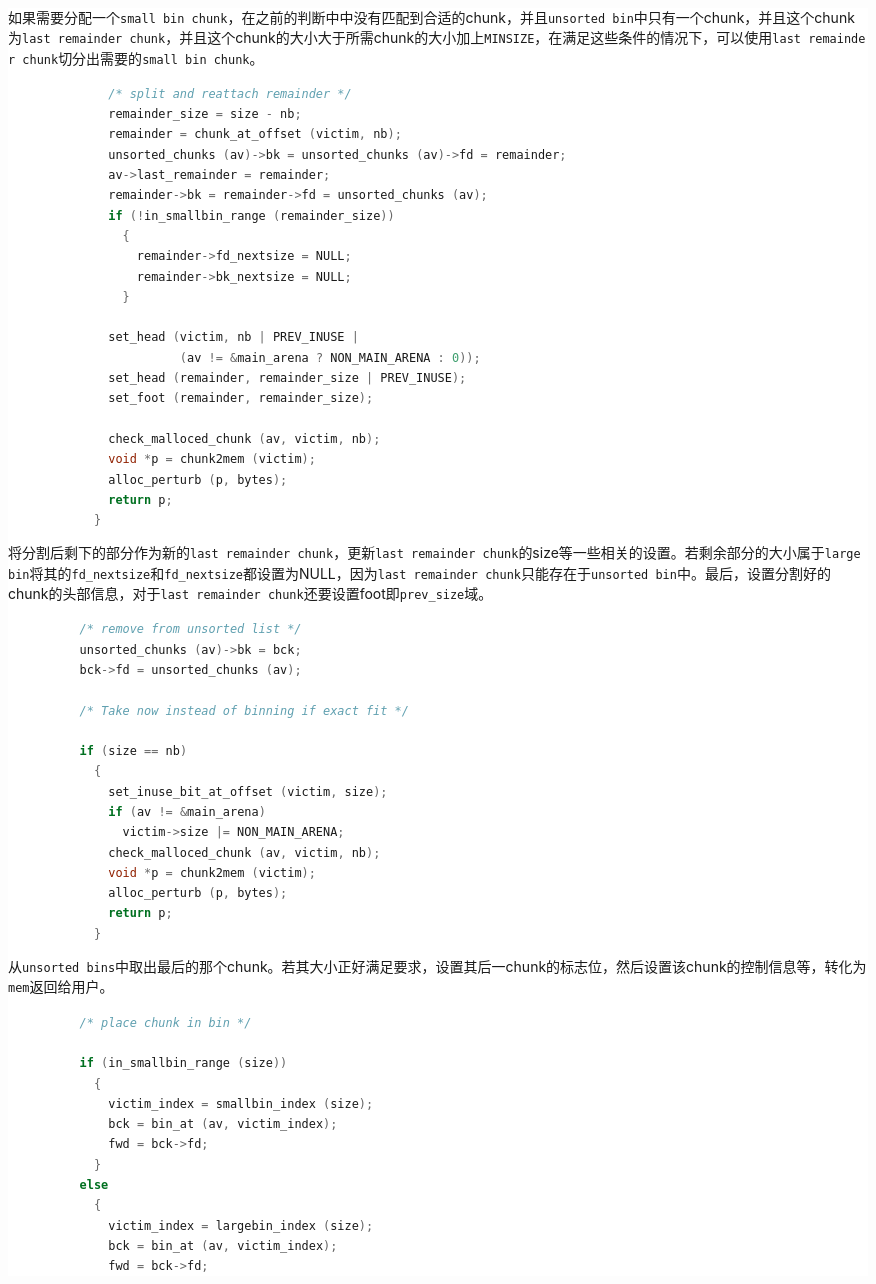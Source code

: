 ```c
```
如果需要分配一个`small bin chunk`，在之前的判断中中没有匹配到合适的chunk，并且`unsorted bin`中只有一个chunk，并且这个chunk为`last remainder chunk`，并且这个chunk的大小大于所需chunk的大小加上`MINSIZE`，在满足这些条件的情况下，可以使用`last remainder chunk`切分出需要的`small bin chunk`。
```c
              /* split and reattach remainder */
              remainder_size = size - nb;
              remainder = chunk_at_offset (victim, nb);
              unsorted_chunks (av)->bk = unsorted_chunks (av)->fd = remainder;
              av->last_remainder = remainder;
              remainder->bk = remainder->fd = unsorted_chunks (av);
              if (!in_smallbin_range (remainder_size))
                {
                  remainder->fd_nextsize = NULL;
                  remainder->bk_nextsize = NULL;
                }

              set_head (victim, nb | PREV_INUSE |
                        (av != &main_arena ? NON_MAIN_ARENA : 0));
              set_head (remainder, remainder_size | PREV_INUSE);
              set_foot (remainder, remainder_size);

              check_malloced_chunk (av, victim, nb);
              void *p = chunk2mem (victim);
              alloc_perturb (p, bytes);
              return p;
            }
```
将分割后剩下的部分作为新的`last remainder chunk`，更新`last remainder chunk`的size等一些相关的设置。若剩余部分的大小属于`large bin`将其的`fd_nextsize`和`fd_nextsize`都设置为NULL，因为`last remainder chunk`只能存在于`unsorted bin`中。最后，设置分割好的chunk的头部信息，对于`last remainder chunk`还要设置foot即`prev_size`域。
```c
          /* remove from unsorted list */
          unsorted_chunks (av)->bk = bck;
          bck->fd = unsorted_chunks (av);

          /* Take now instead of binning if exact fit */

          if (size == nb)
            {
              set_inuse_bit_at_offset (victim, size);
              if (av != &main_arena)
                victim->size |= NON_MAIN_ARENA;
              check_malloced_chunk (av, victim, nb);
              void *p = chunk2mem (victim);
              alloc_perturb (p, bytes);
              return p;
            }
```
从`unsorted bins`中取出最后的那个chunk。若其大小正好满足要求，设置其后一chunk的标志位，然后设置该chunk的控制信息等，转化为`mem`返回给用户。
```c
          /* place chunk in bin */

          if (in_smallbin_range (size))
            {
              victim_index = smallbin_index (size);
              bck = bin_at (av, victim_index);
              fwd = bck->fd;
            }
          else
            {
              victim_index = largebin_index (size);
              bck = bin_at (av, victim_index);
              fwd = bck->fd;
```